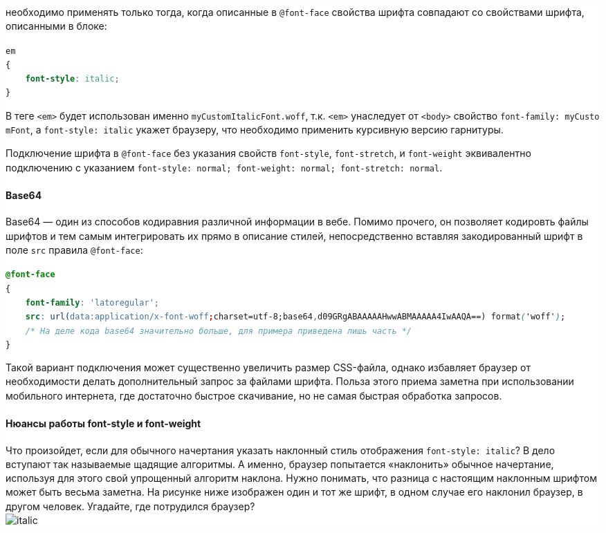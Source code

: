 необходимо применять только тогда, когда описанные в `@font-face` свойства шрифта совпадают со свойствами шрифта,
описанными в блоке:

```css
em
{
    font-style: italic;
}
```
В теге `<em>` будет использован именно `myCustomItalicFont.woff`, т.к. `<em>` унаследует от `<body>` свойство
`font-family: myCustomFont`, а `font-style: italic` укажет браузеру, что необходимо применить курсивную версию гарнитуры.

Подключение шрифта в `@font-face` без указания свойств `font-style`, `font-stretch`, и `font-weight` эквивалентно
подключению с указанием `font-style: normal; font-weight: normal; font-stretch: normal`.

#### Base64
Base64 — один из способов кодиравния различной информации в вебе. Помимо прочего, он позволяет кодировть файлы шрифтов и
тем самым интегрировать их прямо в описание стилей, непосредственно вставляя закодированный шрифт в поле `src` правила
`@font-face`:

```css
@font-face
{
    font-family: 'latoregular';
    src: url(data:application/x-font-woff;charset=utf-8;base64,d09GRgABAAAAAHwwABMAAAAA4IwAAQA==) format('woff');
    /* На деле кода base64 значительно больше, для примера приведена лишь часть */
}
```
Такой вариант подключения может существенно увеличить размер CSS-файла, однако избавляет браузер от необходимости делать
дополнительный запрос за файлами шрифта. Польза этого приема заметна при использовании мобильного интернета, где достаточно
быстрое скачивание, но не самая быстрая обработка запросов.

#### Нюансы работы font-style и font-weight
Что произойдет, если для обычного начертания указать наклонный стиль отображения `font-style: italic`? В дело вступают
так называемые щадящие алгоритмы. А именно, браузер попытается «наклонить» обычное начертание, используя для этого
свой упрощенный алгоритм наклона. Нужно понимать, что разница с настоящим наклонным шрифтом может быть весьма заметна.
На рисунке ниже изображен один и тот же шрифт, в одном случае его наклонил браузер, в другом человек. Угадайте, где
потрудился браузер?  
![italic](https://cloud.githubusercontent.com/assets/769992/10103971/86173338-63c0-11e5-9832-ec1920fe3a5c.png)  
